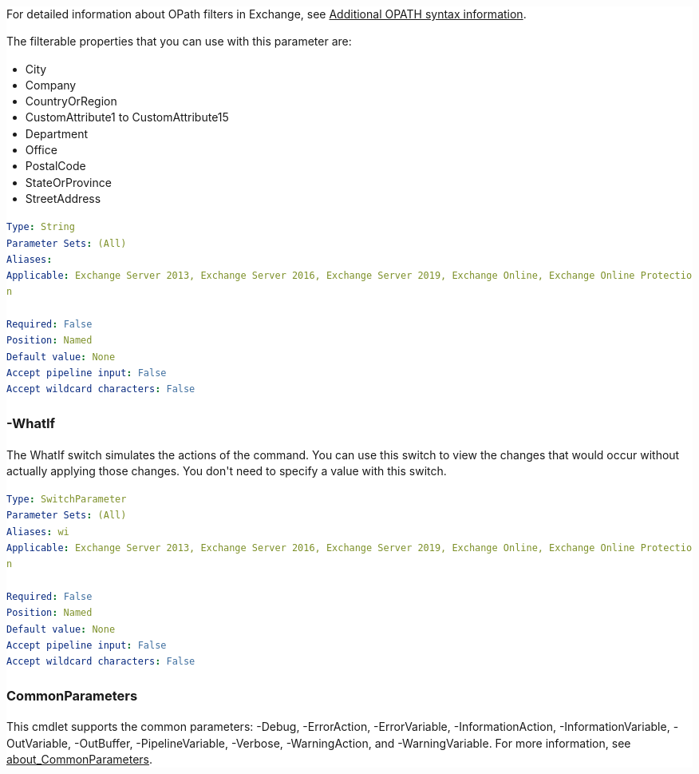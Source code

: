 For detailed information about OPath filters in Exchange, see [Additional OPATH syntax information](https://docs.microsoft.com/powershell/exchange/recipient-filters#additional-opath-syntax-information).

The filterable properties that you can use with this parameter are:

- City
- Company
- CountryOrRegion
- CustomAttribute1 to CustomAttribute15
- Department
- Office
- PostalCode
- StateOrProvince
- StreetAddress

```yaml
Type: String
Parameter Sets: (All)
Aliases:
Applicable: Exchange Server 2013, Exchange Server 2016, Exchange Server 2019, Exchange Online, Exchange Online Protection

Required: False
Position: Named
Default value: None
Accept pipeline input: False
Accept wildcard characters: False
```

### -WhatIf
The WhatIf switch simulates the actions of the command. You can use this switch to view the changes that would occur without actually applying those changes. You don't need to specify a value with this switch.

```yaml
Type: SwitchParameter
Parameter Sets: (All)
Aliases: wi
Applicable: Exchange Server 2013, Exchange Server 2016, Exchange Server 2019, Exchange Online, Exchange Online Protection

Required: False
Position: Named
Default value: None
Accept pipeline input: False
Accept wildcard characters: False
```

### CommonParameters
This cmdlet supports the common parameters: -Debug, -ErrorAction, -ErrorVariable, -InformationAction, -InformationVariable, -OutVariable, -OutBuffer, -PipelineVariable, -Verbose, -WarningAction, and -WarningVariable. For more information, see [about_CommonParameters](https://go.microsoft.com/fwlink/p/?LinkID=113216).
